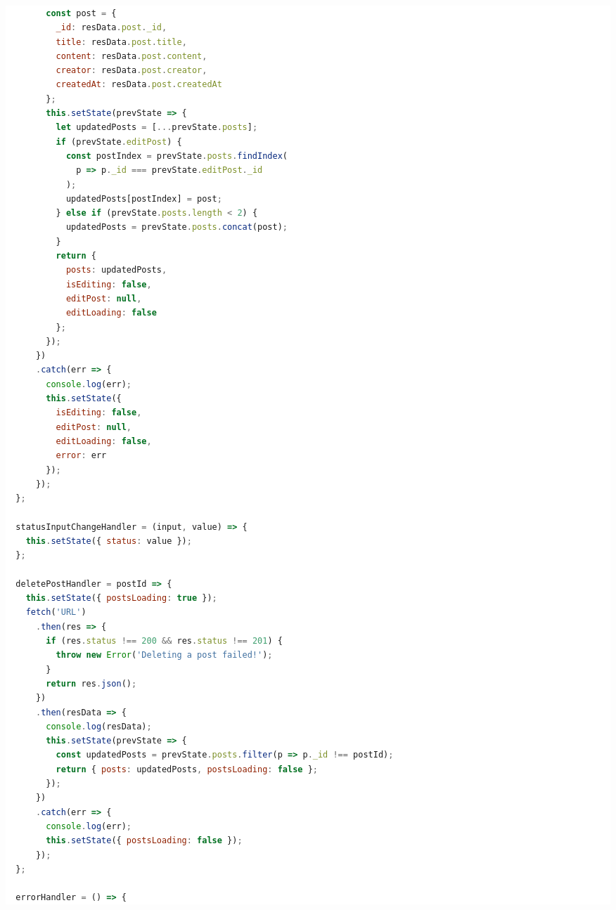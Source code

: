 ```js
        const post = {
          _id: resData.post._id,
          title: resData.post.title,
          content: resData.post.content,
          creator: resData.post.creator,
          createdAt: resData.post.createdAt
        };
        this.setState(prevState => {
          let updatedPosts = [...prevState.posts];
          if (prevState.editPost) {
            const postIndex = prevState.posts.findIndex(
              p => p._id === prevState.editPost._id
            );
            updatedPosts[postIndex] = post;
          } else if (prevState.posts.length < 2) {
            updatedPosts = prevState.posts.concat(post);
          }
          return {
            posts: updatedPosts,
            isEditing: false,
            editPost: null,
            editLoading: false
          };
        });
      })
      .catch(err => {
        console.log(err);
        this.setState({
          isEditing: false,
          editPost: null,
          editLoading: false,
          error: err
        });
      });
  };

  statusInputChangeHandler = (input, value) => {
    this.setState({ status: value });
  };

  deletePostHandler = postId => {
    this.setState({ postsLoading: true });
    fetch('URL')
      .then(res => {
        if (res.status !== 200 && res.status !== 201) {
          throw new Error('Deleting a post failed!');
        }
        return res.json();
      })
      .then(resData => {
        console.log(resData);
        this.setState(prevState => {
          const updatedPosts = prevState.posts.filter(p => p._id !== postId);
          return { posts: updatedPosts, postsLoading: false };
        });
      })
      .catch(err => {
        console.log(err);
        this.setState({ postsLoading: false });
      });
  };

  errorHandler = () => {
```